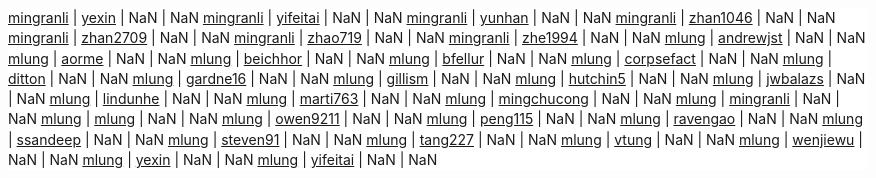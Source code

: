 [mingranli](http://goldironhack2016.herokuapp.com/p3-mingranli/home.html) | [yexin](http://goldironhack-yexin-2016.herokuapp.com) | NaN | NaN
[mingranli](http://goldironhack2016.herokuapp.com/p3-mingranli/home.html) | [yifeitai](http://goldironhack-yifeitai-2016.herokuapp.com) | NaN | NaN
[mingranli](http://goldironhack2016.herokuapp.com/p3-mingranli/home.html) | [yunhan](http://goldironhack-yunhan-2016.herokuapp.com) | NaN | NaN
[mingranli](http://goldironhack2016.herokuapp.com/p3-mingranli/home.html) | [zhan1046](http://goldironhack-zhan1046-2016.herokuapp.com) | NaN | NaN
[mingranli](http://goldironhack2016.herokuapp.com/p3-mingranli/home.html) | [zhan2709](http://goldironhack-zhan2709-2016.herokuapp.com) | NaN | NaN
[mingranli](http://goldironhack2016.herokuapp.com/p3-mingranli/home.html) | [zhao719](http://goldironhack-zhao719-2016.herokuapp.com) | NaN | NaN
[mingranli](http://goldironhack2016.herokuapp.com/p3-mingranli/home.html) | [zhe1994](http://goldironhack-zhe1994-2016.herokuapp.com) | NaN | NaN
[mlung](http://goldironhack2016.herokuapp.com/p3-mlung/home.html) | [andrewjst](http://goldironhack-andrewjst-2016.herokuapp.com) | NaN | NaN
[mlung](http://goldironhack2016.herokuapp.com/p3-mlung/home.html) | [aorme](http://goldironhack-aorme-2016.herokuapp.com) | NaN | NaN
[mlung](http://goldironhack2016.herokuapp.com/p3-mlung/home.html) | [beichhor](http://goldironhack-beichhor-2016.herokuapp.com) | NaN | NaN
[mlung](http://goldironhack2016.herokuapp.com/p3-mlung/home.html) | [bfellur](http://goldironhack-bfellur-2016.herokuapp.com) | NaN | NaN
[mlung](http://goldironhack2016.herokuapp.com/p3-mlung/home.html) | [corpsefact](http://goldironhack-corpsefact-2016.herokuapp.com) | NaN | NaN
[mlung](http://goldironhack2016.herokuapp.com/p3-mlung/home.html) | [ditton](http://goldironhack-ditton-2016.herokuapp.com) | NaN | NaN
[mlung](http://goldironhack2016.herokuapp.com/p3-mlung/home.html) | [gardne16](http://goldironhack-gardne16-2016.herokuapp.com) | NaN | NaN
[mlung](http://goldironhack2016.herokuapp.com/p3-mlung/home.html) | [gillism](http://goldironhack-gillism-2016.herokuapp.com) | NaN | NaN
[mlung](http://goldironhack2016.herokuapp.com/p3-mlung/home.html) | [hutchin5](http://goldironhack-hutchin5-2016.herokuapp.com) | NaN | NaN
[mlung](http://goldironhack2016.herokuapp.com/p3-mlung/home.html) | [jwbalazs](http://goldironhack-jwbalazs-2016.herokuapp.com) | NaN | NaN
[mlung](http://goldironhack2016.herokuapp.com/p3-mlung/home.html) | [lindunhe](http://goldironhack-lindunhe-2016.herokuapp.com) | NaN | NaN
[mlung](http://goldironhack2016.herokuapp.com/p3-mlung/home.html) | [marti763](http://goldironhack-marti763-2016.herokuapp.com) | NaN | NaN
[mlung](http://goldironhack2016.herokuapp.com/p3-mlung/home.html) | [mingchucong](http://goldironhack-mingchucong-2016.herokuapp.com) | NaN | NaN
[mlung](http://goldironhack2016.herokuapp.com/p3-mlung/home.html) | [mingranli](http://goldironhack-mingranli-2016.herokuapp.com) | NaN | NaN
[mlung](http://goldironhack2016.herokuapp.com/p3-mlung/home.html) | [mlung](http://goldironhack-mlung-2016.herokuapp.com) | NaN | NaN
[mlung](http://goldironhack2016.herokuapp.com/p3-mlung/home.html) | [owen9211](http://goldironhack-owen9211-2016.herokuapp.com) | NaN | NaN
[mlung](http://goldironhack2016.herokuapp.com/p3-mlung/home.html) | [peng115](http://goldironhack-peng115-2016.herokuapp.com) | NaN | NaN
[mlung](http://goldironhack2016.herokuapp.com/p3-mlung/home.html) | [ravengao](http://goldironhack-ravengao-2016.herokuapp.com) | NaN | NaN
[mlung](http://goldironhack2016.herokuapp.com/p3-mlung/home.html) | [ssandeep](http://goldironhack-ssandeep-2016.herokuapp.com) | NaN | NaN
[mlung](http://goldironhack2016.herokuapp.com/p3-mlung/home.html) | [steven91](http://goldironhack-steven91-2016.herokuapp.com) | NaN | NaN
[mlung](http://goldironhack2016.herokuapp.com/p3-mlung/home.html) | [tang227](http://goldironhack-tang227-2016.herokuapp.com) | NaN | NaN
[mlung](http://goldironhack2016.herokuapp.com/p3-mlung/home.html) | [vtung](http://goldironhack-vtung-2016.herokuapp.com) | NaN | NaN
[mlung](http://goldironhack2016.herokuapp.com/p3-mlung/home.html) | [wenjiewu](http://goldironhack-wenjiewu-2016.herokuapp.com) | NaN | NaN
[mlung](http://goldironhack2016.herokuapp.com/p3-mlung/home.html) | [yexin](http://goldironhack-yexin-2016.herokuapp.com) | NaN | NaN
[mlung](http://goldironhack2016.herokuapp.com/p3-mlung/home.html) | [yifeitai](http://goldironhack-yifeitai-2016.herokuapp.com) | NaN | NaN